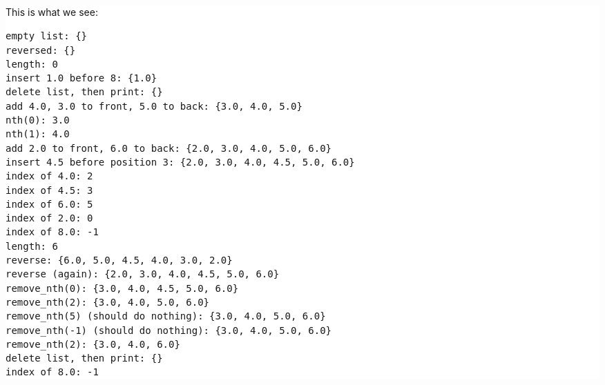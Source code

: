 This is what we see:

<pre>
empty list: {}
reversed: {}
length: 0
insert 1.0 before 8: {1.0}
delete list, then print: {}
add 4.0, 3.0 to front, 5.0 to back: {3.0, 4.0, 5.0}
nth(0): 3.0
nth(1): 4.0
add 2.0 to front, 6.0 to back: {2.0, 3.0, 4.0, 5.0, 6.0}
insert 4.5 before position 3: {2.0, 3.0, 4.0, 4.5, 5.0, 6.0}
index of 4.0: 2
index of 4.5: 3
index of 6.0: 5
index of 2.0: 0
index of 8.0: -1
length: 6
reverse: {6.0, 5.0, 4.5, 4.0, 3.0, 2.0}
reverse (again): {2.0, 3.0, 4.0, 4.5, 5.0, 6.0}
remove_nth(0): {3.0, 4.0, 4.5, 5.0, 6.0}
remove_nth(2): {3.0, 4.0, 5.0, 6.0}
remove_nth(5) (should do nothing): {3.0, 4.0, 5.0, 6.0}
remove_nth(-1) (should do nothing): {3.0, 4.0, 5.0, 6.0}
remove_nth(2): {3.0, 4.0, 6.0}
delete list, then print: {}
index of 8.0: -1
</pre>

